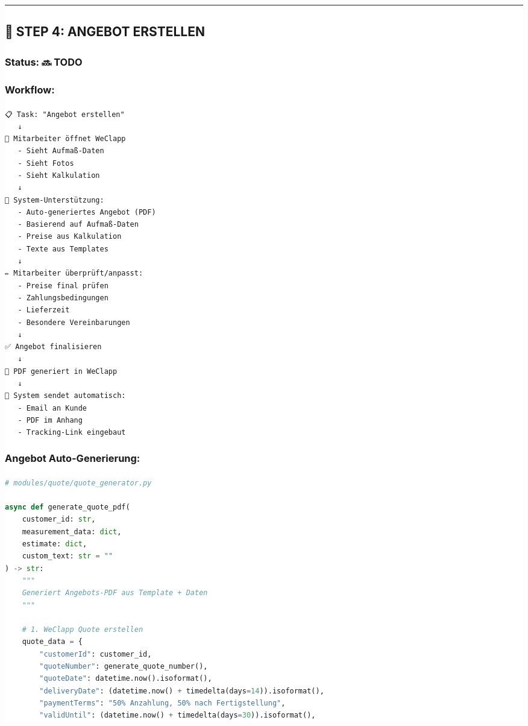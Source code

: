 ```python
```

---

## 📄 STEP 4: ANGEBOT ERSTELLEN

### **Status: 🔜 TODO**

### **Workflow:**

```
📋 Task: "Angebot erstellen"
   ↓
👤 Mitarbeiter öffnet WeClapp
   - Sieht Aufmaß-Daten
   - Sieht Fotos
   - Sieht Kalkulation
   ↓
🤖 System-Unterstützung:
   - Auto-generiertes Angebot (PDF)
   - Basierend auf Aufmaß-Daten
   - Preise aus Kalkulation
   - Texte aus Templates
   ↓
✏️ Mitarbeiter überprüft/anpasst:
   - Preise final prüfen
   - Zahlungsbedingungen
   - Lieferzeit
   - Besondere Vereinbarungen
   ↓
✅ Angebot finalisieren
   ↓
📄 PDF generiert in WeClapp
   ↓
📧 System sendet automatisch:
   - Email an Kunde
   - PDF im Anhang
   - Tracking-Link eingebaut
```

### **Angebot Auto-Generierung:**

```python
# modules/quote/quote_generator.py

async def generate_quote_pdf(
    customer_id: str,
    measurement_data: dict,
    estimate: dict,
    custom_text: str = ""
) -> str:
    """
    Generiert Angebots-PDF aus Template + Daten
    """
    
    # 1. WeClapp Quote erstellen
    quote_data = {
        "customerId": customer_id,
        "quoteNumber": generate_quote_number(),
        "quoteDate": datetime.now().isoformat(),
        "deliveryDate": (datetime.now() + timedelta(days=14)).isoformat(),
        "paymentTerms": "50% Anzahlung, 50% nach Fertigstellung",
        "validUntil": (datetime.now() + timedelta(days=30)).isoformat(),
```